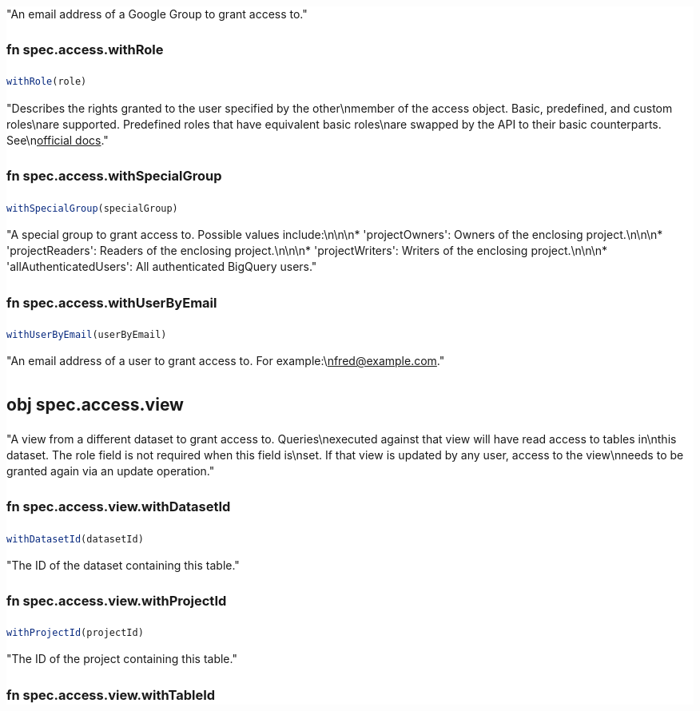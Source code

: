 "An email address of a Google Group to grant access to."

### fn spec.access.withRole

```ts
withRole(role)
```

"Describes the rights granted to the user specified by the other\nmember of the access object. Basic, predefined, and custom roles\nare supported. Predefined roles that have equivalent basic roles\nare swapped by the API to their basic counterparts. See\n[official docs](https://cloud.google.com/bigquery/docs/access-control)."

### fn spec.access.withSpecialGroup

```ts
withSpecialGroup(specialGroup)
```

"A special group to grant access to. Possible values include:\n\n\n* 'projectOwners': Owners of the enclosing project.\n\n\n* 'projectReaders': Readers of the enclosing project.\n\n\n* 'projectWriters': Writers of the enclosing project.\n\n\n* 'allAuthenticatedUsers': All authenticated BigQuery users."

### fn spec.access.withUserByEmail

```ts
withUserByEmail(userByEmail)
```

"An email address of a user to grant access to. For example:\nfred@example.com."

## obj spec.access.view

"A view from a different dataset to grant access to. Queries\nexecuted against that view will have read access to tables in\nthis dataset. The role field is not required when this field is\nset. If that view is updated by any user, access to the view\nneeds to be granted again via an update operation."

### fn spec.access.view.withDatasetId

```ts
withDatasetId(datasetId)
```

"The ID of the dataset containing this table."

### fn spec.access.view.withProjectId

```ts
withProjectId(projectId)
```

"The ID of the project containing this table."

### fn spec.access.view.withTableId
